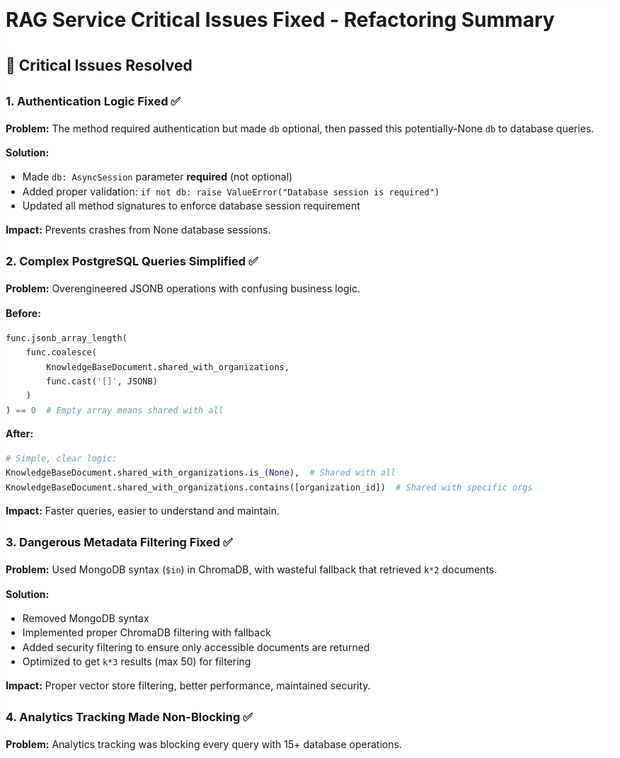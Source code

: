 # RAG Service Critical Issues Fixed - Refactoring Summary

## 🚨 **Critical Issues Resolved**

### 1. **Authentication Logic Fixed** ✅
**Problem:** The method required authentication but made `db` optional, then passed this potentially-None `db` to database queries.

**Solution:**
- Made `db: AsyncSession` parameter **required** (not optional)
- Added proper validation: `if not db: raise ValueError("Database session is required")`
- Updated all method signatures to enforce database session requirement

**Impact:** Prevents crashes from None database sessions.

### 2. **Complex PostgreSQL Queries Simplified** ✅
**Problem:** Overengineered JSONB operations with confusing business logic.

**Before:**
```python
func.jsonb_array_length(
    func.coalesce(
        KnowledgeBaseDocument.shared_with_organizations, 
        func.cast('[]', JSONB)
    )
) == 0  # Empty array means shared with all
```

**After:**
```python
# Simple, clear logic:
KnowledgeBaseDocument.shared_with_organizations.is_(None),  # Shared with all
KnowledgeBaseDocument.shared_with_organizations.contains([organization_id])  # Shared with specific orgs
```

**Impact:** Faster queries, easier to understand and maintain.

### 3. **Dangerous Metadata Filtering Fixed** ✅
**Problem:** Used MongoDB syntax (`$in`) in ChromaDB, with wasteful fallback that retrieved `k*2` documents.

**Solution:**
- Removed MongoDB syntax
- Implemented proper ChromaDB filtering with fallback
- Added security filtering to ensure only accessible documents are returned
- Optimized to get `k*3` results (max 50) for filtering

**Impact:** Proper vector store filtering, better performance, maintained security.

### 4. **Analytics Tracking Made Non-Blocking** ✅
**Problem:** Analytics tracking was blocking every query with 15+ database operations.
